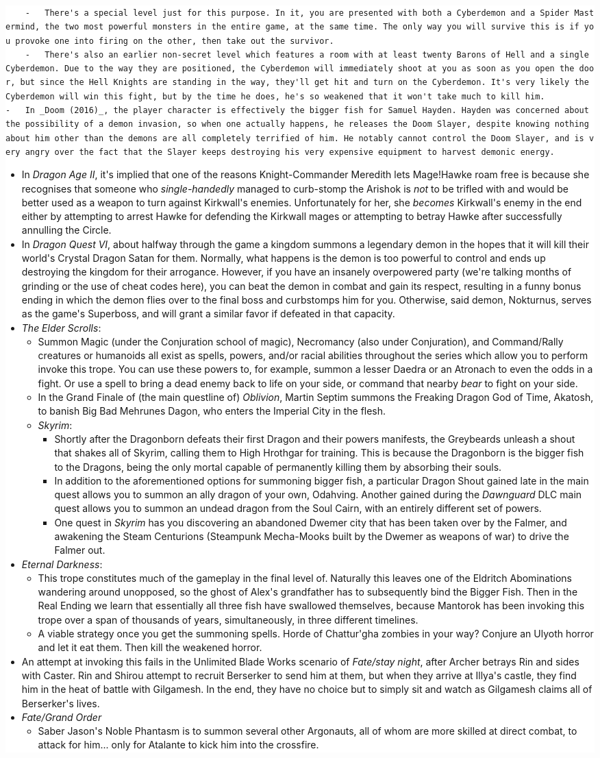         -   There's a special level just for this purpose. In it, you are presented with both a Cyberdemon and a Spider Mastermind, the two most powerful monsters in the entire game, at the same time. The only way you will survive this is if you provoke one into firing on the other, then take out the survivor.
        -   There's also an earlier non-secret level which features a room with at least twenty Barons of Hell and a single Cyberdemon. Due to the way they are positioned, the Cyberdemon will immediately shoot at you as soon as you open the door, but since the Hell Knights are standing in the way, they'll get hit and turn on the Cyberdemon. It's very likely the Cyberdemon will win this fight, but by the time he does, he's so weakened that it won't take much to kill him.
    -   In _Doom (2016)_, the player character is effectively the bigger fish for Samuel Hayden. Hayden was concerned about the possibility of a demon invasion, so when one actually happens, he releases the Doom Slayer, despite knowing nothing about him other than the demons are all completely terrified of him. He notably cannot control the Doom Slayer, and is very angry over the fact that the Slayer keeps destroying his very expensive equipment to harvest demonic energy.
-   In _Dragon Age II_, it's implied that one of the reasons Knight-Commander Meredith lets Mage!Hawke roam free is because she recognises that someone who _single-handedly_ managed to curb-stomp the Arishok is _not_ to be trifled with and would be better used as a weapon to turn against Kirkwall's enemies. Unfortunately for her, she _becomes_ Kirkwall's enemy in the end either by attempting to arrest Hawke for defending the Kirkwall mages or attempting to betray Hawke after successfully annulling the Circle.
-   In _Dragon Quest VI_, about halfway through the game a kingdom summons a legendary demon in the hopes that it will kill their world's Crystal Dragon Satan for them. Normally, what happens is the demon is too powerful to control and ends up destroying the kingdom for their arrogance. However, if you have an insanely overpowered party (we're talking months of grinding or the use of cheat codes here), you can beat the demon in combat and gain its respect, resulting in a funny bonus ending in which the demon flies over to the final boss and curbstomps him for you. Otherwise, said demon, Nokturnus, serves as the game's Superboss, and will grant a similar favor if defeated in that capacity.
-   _The Elder Scrolls_:
    -   Summon Magic (under the Conjuration school of magic), Necromancy (also under Conjuration), and Command/Rally creatures or humanoids all exist as spells, powers, and/or racial abilities throughout the series which allow you to perform invoke this trope. You can use these powers to, for example, summon a lesser Daedra or an Atronach to even the odds in a fight. Or use a spell to bring a dead enemy back to life on your side, or command that nearby _bear_ to fight on your side.
    -   In the Grand Finale of (the main questline of) _Oblivion_, Martin Septim summons the Freaking Dragon God of Time, Akatosh, to banish Big Bad Mehrunes Dagon, who enters the Imperial City in the flesh.
    -   _Skyrim_:
        -   Shortly after the Dragonborn defeats their first Dragon and their powers manifests, the Greybeards unleash a shout that shakes all of Skyrim, calling them to High Hrothgar for training. This is because the Dragonborn is the bigger fish to the Dragons, being the only mortal capable of permanently killing them by absorbing their souls.
        -   In addition to the aforementioned options for summoning bigger fish, a particular Dragon Shout gained late in the main quest allows you to summon an ally dragon of your own, Odahving. Another gained during the _Dawnguard_ DLC main quest allows you to summon an undead dragon from the Soul Cairn, with an entirely different set of powers.
        -   One quest in _Skyrim_ has you discovering an abandoned Dwemer city that has been taken over by the Falmer, and awakening the Steam Centurions (Steampunk Mecha-Mooks built by the Dwemer as weapons of war) to drive the Falmer out.
-   _Eternal Darkness_:
    -   This trope constitutes much of the gameplay in the final level of. Naturally this leaves one of the Eldritch Abominations wandering around unopposed, so the ghost of Alex's grandfather has to subsequently bind the Bigger Fish. Then in the Real Ending we learn that essentially all three fish have swallowed themselves, because Mantorok has been invoking this trope over a span of thousands of years, simultaneously, in three different timelines.
    -   A viable strategy once you get the summoning spells. Horde of Chattur'gha zombies in your way? Conjure an Ulyoth horror and let it eat them. Then kill the weakened horror.
-   An attempt at invoking this fails in the Unlimited Blade Works scenario of _Fate/stay night_, after Archer betrays Rin and sides with Caster. Rin and Shirou attempt to recruit Berserker to send him at them, but when they arrive at Illya's castle, they find him in the heat of battle with Gilgamesh. In the end, they have no choice but to simply sit and watch as Gilgamesh claims all of Berserker's lives.
-   _Fate/Grand Order_
    -   Saber Jason's Noble Phantasm is to summon several other Argonauts, all of whom are more skilled at direct combat, to attack for him... only for Atalante to kick him into the crossfire.